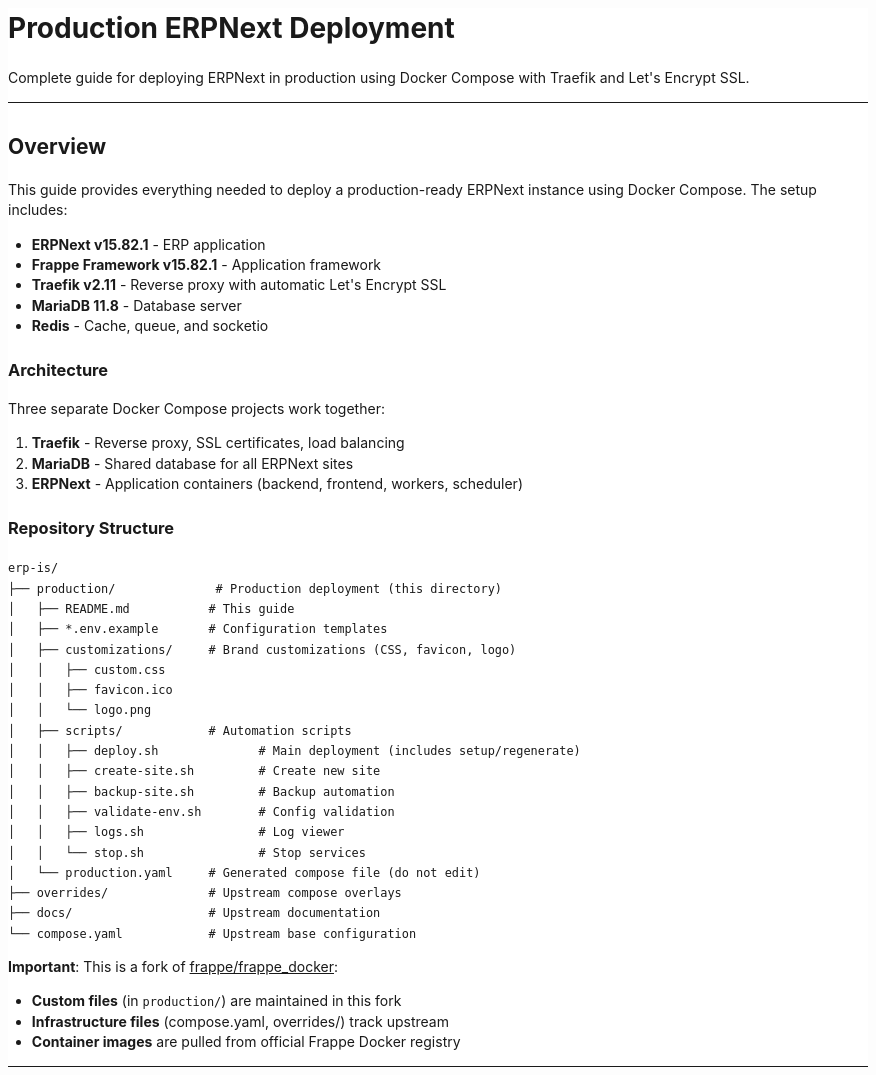 # Production ERPNext Deployment

Complete guide for deploying ERPNext in production using Docker Compose with Traefik and Let's Encrypt SSL.

---

## Overview

This guide provides everything needed to deploy a production-ready ERPNext instance using Docker Compose. The setup includes:

- **ERPNext v15.82.1** - ERP application
- **Frappe Framework v15.82.1** - Application framework
- **Traefik v2.11** - Reverse proxy with automatic Let's Encrypt SSL
- **MariaDB 11.8** - Database server
- **Redis** - Cache, queue, and socketio

### Architecture

Three separate Docker Compose projects work together:

1. **Traefik** - Reverse proxy, SSL certificates, load balancing
2. **MariaDB** - Shared database for all ERPNext sites
3. **ERPNext** - Application containers (backend, frontend, workers, scheduler)

### Repository Structure

```
erp-is/
├── production/              # Production deployment (this directory)
│   ├── README.md           # This guide
│   ├── *.env.example       # Configuration templates
│   ├── customizations/     # Brand customizations (CSS, favicon, logo)
│   │   ├── custom.css
│   │   ├── favicon.ico
│   │   └── logo.png
│   ├── scripts/            # Automation scripts
│   │   ├── deploy.sh              # Main deployment (includes setup/regenerate)
│   │   ├── create-site.sh         # Create new site
│   │   ├── backup-site.sh         # Backup automation
│   │   ├── validate-env.sh        # Config validation
│   │   ├── logs.sh                # Log viewer
│   │   └── stop.sh                # Stop services
│   └── production.yaml     # Generated compose file (do not edit)
├── overrides/              # Upstream compose overlays
├── docs/                   # Upstream documentation
└── compose.yaml            # Upstream base configuration
```

**Important**: This is a fork of [frappe/frappe_docker](https://github.com/frappe/frappe_docker):
- **Custom files** (in `production/`) are maintained in this fork
- **Infrastructure files** (compose.yaml, overrides/) track upstream
- **Container images** are pulled from official Frappe Docker registry

---